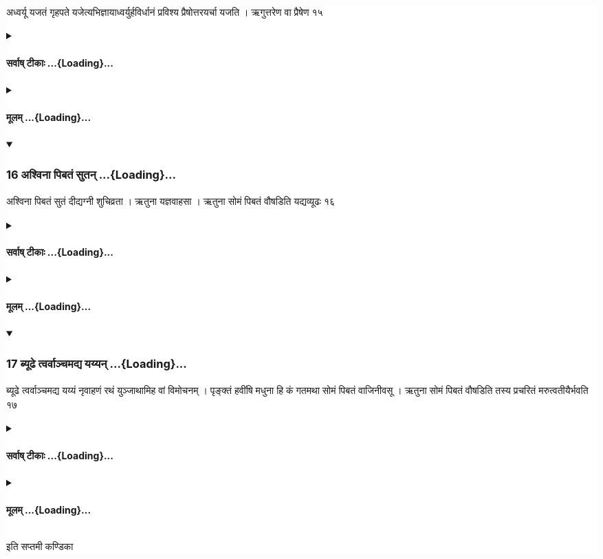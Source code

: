 अध्वर्यू यजतं गृहपते यजेत्यभिज्ञायाध्वर्युर्हविर्धानं प्रविश्य प्रैषोत्तरयर्चा यजति । ऋगुत्तरेण वा प्रैषेण १५
</details>
</div>
<div class="js_include collapsed" newlevelforh1="4" title="सर्वाष् टीकाः" unfilled url="/vedAH_yajuH/taittirIyam/sUtram/ApastambaH/shrautam/sarvASh_TIkAH/21/07/15_adhvaryU_yajata~N_gRhapate.md">
<details><summary><h4>सर्वाष् टीकाः ...{Loading}...</h4></summary></details>
</div>
<div class="js_include collapsed" newlevelforh1="4" title="मूलम्" unfilled url="/vedAH_yajuH/taittirIyam/sUtram/ApastambaH/shrautam/mUlam/21/07/15_adhvaryU_yajata~N_gRhapate.md">
<details><summary><h4>मूलम् ...{Loading}...</h4></summary></details>
</div>
<div class="js_include" includetitle="true" newlevelforh1="3" unfilled url="/vedAH_yajuH/taittirIyam/sUtram/ApastambaH/shrautam/vishvAsa-prastutiH/21/07/16_ashvinA_pibataM_sutan.md">
<details open><summary><h3>16 अश्विना पिबतं सुतन् ...{Loading}...</h3></summary>

अश्विना पिबतं सुतं दीद्यग्नी शुचिव्रता । ऋतुना यज्ञवाहसा । ऋतुना सोमं पिबतं वौषडिति यद्यव्यूढः १६
</details>
</div>
<div class="js_include collapsed" newlevelforh1="4" title="सर्वाष् टीकाः" unfilled url="/vedAH_yajuH/taittirIyam/sUtram/ApastambaH/shrautam/sarvASh_TIkAH/21/07/16_ashvinA_pibataM_sutan.md">
<details><summary><h4>सर्वाष् टीकाः ...{Loading}...</h4></summary></details>
</div>
<div class="js_include collapsed" newlevelforh1="4" title="मूलम्" unfilled url="/vedAH_yajuH/taittirIyam/sUtram/ApastambaH/shrautam/mUlam/21/07/16_ashvinA_pibataM_sutan.md">
<details><summary><h4>मूलम् ...{Loading}...</h4></summary></details>
</div>
<div class="js_include" includetitle="true" newlevelforh1="3" unfilled url="/vedAH_yajuH/taittirIyam/sUtram/ApastambaH/shrautam/vishvAsa-prastutiH/21/07/17_byUDhe_tvarvAnchamadya_yayyan.md">
<details open><summary><h3>17 ब्यूढे त्वर्वाञ्चमद्य यय्यन् ...{Loading}...</h3></summary>

ब्यूढे त्वर्वाञ्चमद्य यय्यं नृवाहणं रथं युञ्जाथामिह वां विमोचनम् । पृङ्क्तं हवींषि मधुना हि कं गतमथा सोमं पिबतं वाजिनीवसू । ऋतुना सोमं पिबतं वौषडिति तस्य प्रचरितं मरुत्वतीयैर्भवति १७
</details>
</div>
<div class="js_include collapsed" newlevelforh1="4" title="सर्वाष् टीकाः" unfilled url="/vedAH_yajuH/taittirIyam/sUtram/ApastambaH/shrautam/sarvASh_TIkAH/21/07/17_byUDhe_tvarvAnchamadya_yayyan.md">
<details><summary><h4>सर्वाष् टीकाः ...{Loading}...</h4></summary></details>
</div>
<div class="js_include collapsed" newlevelforh1="4" title="मूलम्" unfilled url="/vedAH_yajuH/taittirIyam/sUtram/ApastambaH/shrautam/mUlam/21/07/17_byUDhe_tvarvAnchamadya_yayyan.md">
<details><summary><h4>मूलम् ...{Loading}...</h4></summary></details>
</div>

  
इति सप्तमी कण्डिका 
